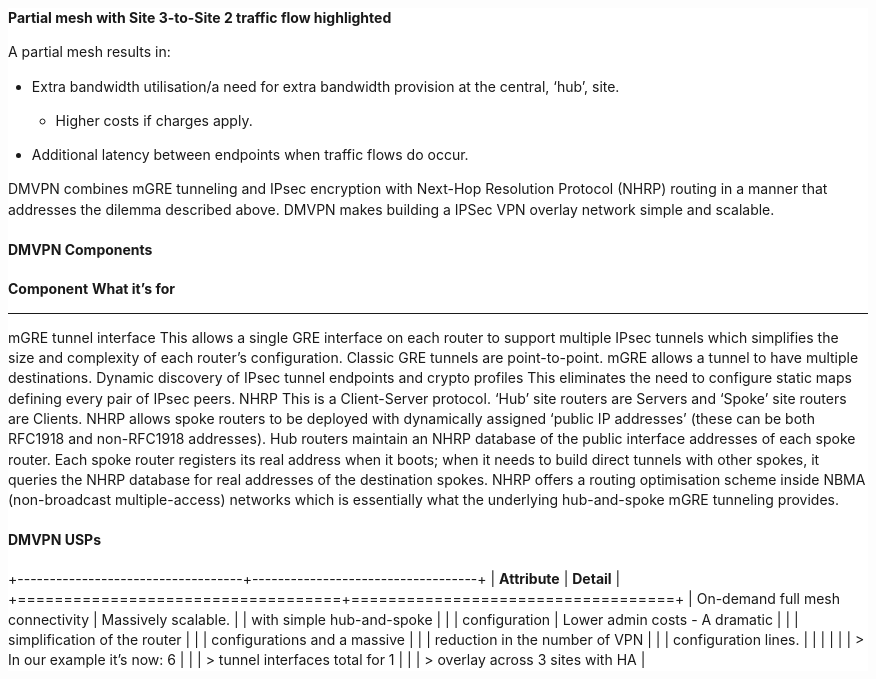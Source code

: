 **Partial mesh with Site 3-to-Site 2 traffic flow highlighted**

A partial mesh results in:

-   Extra bandwidth utilisation/a need for extra bandwidth provision at
    the central, ‘hub’, site.

    -   Higher costs if charges apply.

-   Additional latency between endpoints when traffic flows do occur.

DMVPN combines mGRE tunneling and IPsec encryption with Next-Hop
Resolution Protocol (NHRP) routing in a manner that addresses the
dilemma described above. DMVPN makes building a IPSec VPN overlay
network simple and scalable.

#### **DMVPN Components**

  **Component**                                                     **What it’s for**
  ----------------------------------------------------------------- -------------------------------------------------------------------------------------------------------------------------------------------------------------------------------------------------------------------------------------------------------------------------------------------------------------------------------------------------------------------------------------------------------------------------------------------------------------------------------------------------------------------------------------------------------------------------------------------------------------------------------------------------------------------------------------------------------------------------------------
  mGRE tunnel interface                                             This allows a single GRE interface on each router to support multiple IPsec tunnels which simplifies the size and complexity of each router’s configuration. Classic GRE tunnels are point-to-point. mGRE allows a tunnel to have multiple destinations.
  Dynamic discovery of IPsec tunnel endpoints and crypto profiles   This eliminates the need to configure static maps defining every pair of IPsec peers.
  NHRP                                                              This is a Client-Server protocol. ‘Hub’ site routers are Servers and ‘Spoke’ site routers are Clients. NHRP allows spoke routers to be deployed with dynamically assigned ‘public IP addresses’ (these can be both RFC1918 and non-RFC1918 addresses). Hub routers maintain an NHRP database of the public interface addresses of each spoke router. Each spoke router registers its real address when it boots; when it needs to build direct tunnels with other spokes, it queries the NHRP database for real addresses of the destination spokes. NHRP offers a routing optimisation scheme inside NBMA (non-broadcast multiple-access) networks which is essentially what the underlying hub-and-spoke mGRE tunneling provides.

#### **DMVPN USPs**

+-----------------------------------+-----------------------------------+
| **Attribute**                     | **Detail**                        |
+===================================+===================================+
| On-demand full mesh connectivity  | Massively scalable.               |
| with simple hub-and-spoke         |                                   |
| configuration                     | Lower admin costs - A dramatic    |
|                                   | simplification of the router      |
|                                   | configurations and a massive      |
|                                   | reduction in the number of VPN    |
|                                   | configuration lines.              |
|                                   |                                   |
|                                   | > In our example it’s now: 6      |
|                                   | > tunnel interfaces total for 1   |
|                                   | > overlay across 3 sites with HA  |